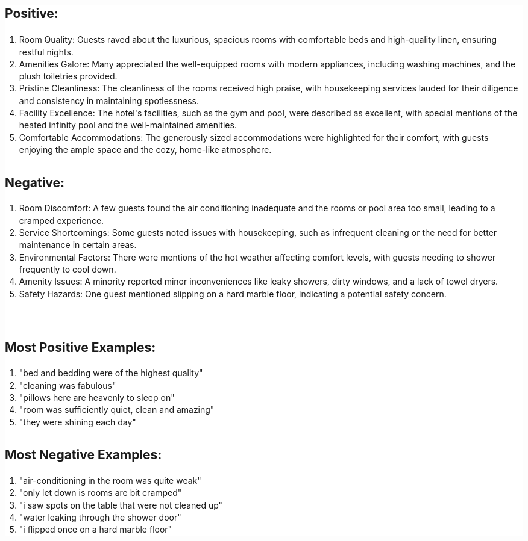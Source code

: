 

## Positive:

1. Room Quality: Guests raved about the luxurious, spacious rooms with comfortable beds and
high-quality linen, ensuring restful nights.
2. Amenities Galore: Many appreciated the well-equipped rooms with modern appliances, including
washing machines, and the plush toiletries provided.
3. Pristine Cleanliness: The cleanliness of the rooms received high praise, with housekeeping services
lauded for their diligence and consistency in maintaining spotlessness.
4. Facility Excellence: The hotel's facilities, such as the gym and pool, were described as excellent, with
special mentions of the heated infinity pool and the well-maintained amenities.
5. Comfortable Accommodations: The generously sized accommodations were highlighted for their
comfort, with guests enjoying the ample space and the cozy, home-like atmosphere.

## Negative:

1. Room Discomfort: A few guests found the air conditioning inadequate and the rooms or pool area too
small, leading to a cramped experience.
2. Service Shortcomings: Some guests noted issues with housekeeping, such as infrequent cleaning or
the need for better maintenance in certain areas.
3. Environmental Factors: There were mentions of the hot weather affecting comfort levels, with guests
needing to shower frequently to cool down.
4. Amenity Issues: A minority reported minor inconveniences like leaky showers, dirty windows, and a
lack of towel dryers.
5. Safety Hazards: One guest mentioned slipping on a hard marble floor, indicating a potential safety
concern.

<br>

## Most Positive Examples:

1. "bed and bedding were of the highest quality"
2. "cleaning was fabulous"
3. "pillows here are heavenly to sleep on"
4. "room was sufficiently quiet, clean and amazing"
5. "they were shining each day"

 

## Most Negative Examples:

1. "air-conditioning in the room was quite weak"
2. "only let down is rooms are bit cramped"
3. "i saw spots on the table that were not cleaned up"
4. "water leaking through the shower door"
5. "i flipped once on a hard marble floor"
